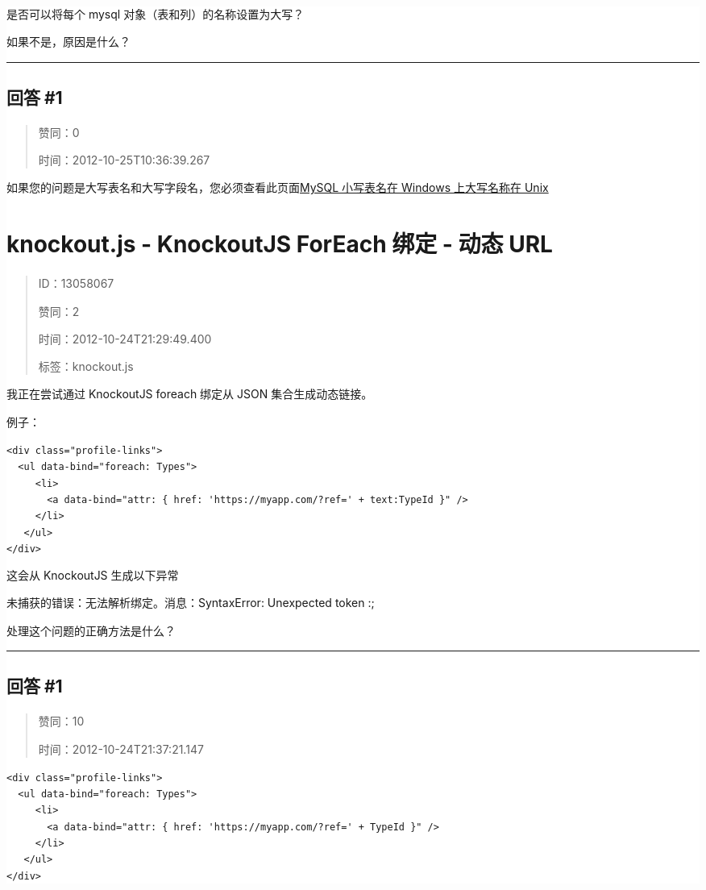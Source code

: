 是否可以将每个 mysql 对象（表和列）的名称设置为大写？

如果不是，原因是什么？

* * *

## 回答 #1

> 赞同：0
> 
> 时间：2012-10-25T10:36:39.267

如果您的问题是大写表名和大写字段名，您必须查看此页面[MySQL 小写表名在 Windows 上大写名称在 Unix](https://stackoverflow.com/questions/1172382/mysql-lowercase-table-names-in-windows-uppercase-names-on-unix)

# knockout.js - KnockoutJS ForEach 绑定 - 动态 URL

> ID：13058067
> 
> 赞同：2
> 
> 时间：2012-10-24T21:29:49.400
> 
> 标签：knockout.js

我正在尝试通过 KnockoutJS foreach 绑定从 JSON 集合生成动态链接。

例子：

```
<div class="profile-links">
  <ul data-bind="foreach: Types">
     <li>
       <a data-bind="attr: { href: 'https://myapp.com/?ref=' + text:TypeId }" />
     </li>
   </ul>
</div> 
```

这会从 KnockoutJS 生成以下异常

未捕获的错误：无法解析绑定。消息：SyntaxError: Unexpected token :;

处理这个问题的正确方法是什么？

* * *

## 回答 #1

> 赞同：10
> 
> 时间：2012-10-24T21:37:21.147

```
<div class="profile-links">
  <ul data-bind="foreach: Types">
     <li>
       <a data-bind="attr: { href: 'https://myapp.com/?ref=' + TypeId }" />
     </li>
   </ul>
</div> 
```
